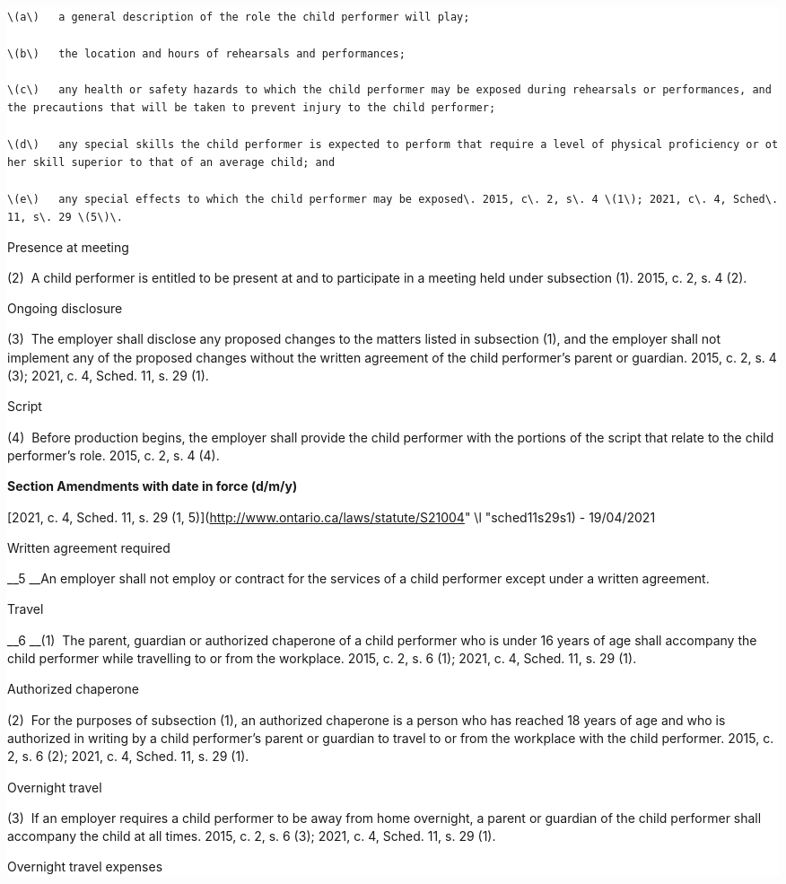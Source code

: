 	\(a\)	a general description of the role the child performer will play;

	\(b\)	the location and hours of rehearsals and performances;

	\(c\)	any health or safety hazards to which the child performer may be exposed during rehearsals or performances, and the precautions that will be taken to prevent injury to the child performer;

	\(d\)	any special skills the child performer is expected to perform that require a level of physical proficiency or other skill superior to that of an average child; and

	\(e\)	any special effects to which the child performer may be exposed\. 2015, c\. 2, s\. 4 \(1\); 2021, c\. 4, Sched\. 11, s\. 29 \(5\)\.

Presence at meeting

\(2\)  A child performer is entitled to be present at and to participate in a meeting held under subsection \(1\)\. 2015, c\. 2, s\. 4 \(2\)\.

Ongoing disclosure

\(3\)  The employer shall disclose any proposed changes to the matters listed in subsection \(1\), and the employer shall not implement any of the proposed changes without the written agreement of the child performer’s parent or guardian\. 2015, c\. 2, s\. 4 \(3\); 2021, c\. 4, Sched\. 11, s\. 29 \(1\)\.

Script

\(4\)  Before production begins, the employer shall provide the child performer with the portions of the script that relate to the child performer’s role\. 2015, c\. 2, s\. 4 \(4\)\.

__Section Amendments with date in force \(d/m/y\)__

[2021, c\. 4, Sched\. 11, s\. 29 \(1, 5\)](http://www.ontario.ca/laws/statute/S21004" \l "sched11s29s1) \- 19/04/2021

Written agreement required

<a id="BK6"></a>__5 __An employer shall not employ or contract for the services of a child performer except under a written agreement\.

Travel

<a id="BK7"></a>__6 __\(1\)  The parent, guardian or authorized chaperone of a child performer who is under 16 years of age shall accompany the child performer while travelling to or from the workplace\. 2015, c\. 2, s\. 6 \(1\); 2021, c\. 4, Sched\. 11, s\. 29 \(1\)\.

Authorized chaperone

\(2\)  For the purposes of subsection \(1\), an authorized chaperone is a person who has reached 18 years of age and who is authorized in writing by a child performer’s parent or guardian to travel to or from the workplace with the child performer\. 2015, c\. 2, s\. 6 \(2\); 2021, c\. 4, Sched\. 11, s\. 29 \(1\)\.

Overnight travel

\(3\)  If an employer requires a child performer to be away from home overnight, a parent or guardian of the child performer shall accompany the child at all times\. 2015, c\. 2, s\. 6 \(3\); 2021, c\. 4, Sched\. 11, s\. 29 \(1\)\.

Overnight travel expenses
